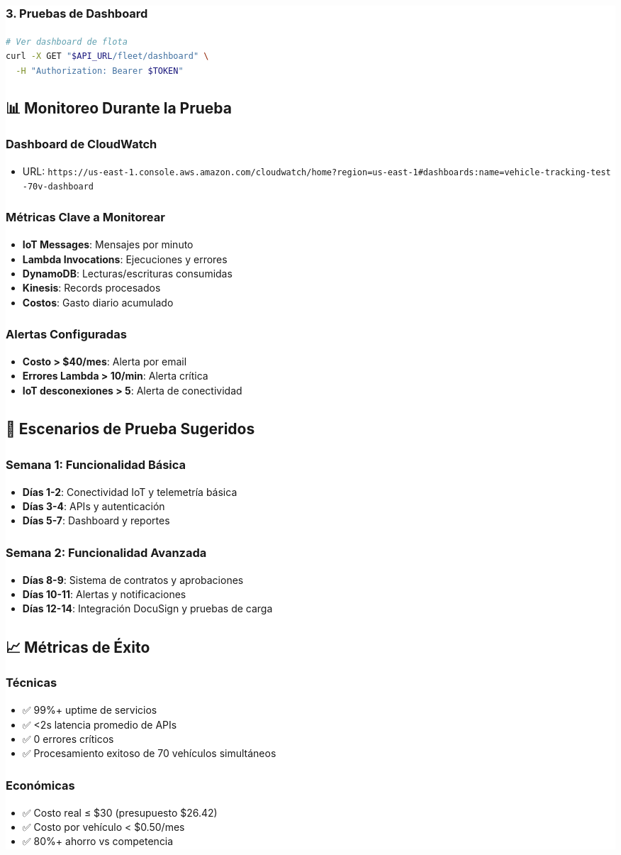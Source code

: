 ### 3. Pruebas de Dashboard
```bash
# Ver dashboard de flota
curl -X GET "$API_URL/fleet/dashboard" \
  -H "Authorization: Bearer $TOKEN"
```

## 📊 Monitoreo Durante la Prueba

### Dashboard de CloudWatch
- URL: `https://us-east-1.console.aws.amazon.com/cloudwatch/home?region=us-east-1#dashboards:name=vehicle-tracking-test-70v-dashboard`

### Métricas Clave a Monitorear
- **IoT Messages**: Mensajes por minuto
- **Lambda Invocations**: Ejecuciones y errores
- **DynamoDB**: Lecturas/escrituras consumidas
- **Kinesis**: Records procesados
- **Costos**: Gasto diario acumulado

### Alertas Configuradas
- **Costo > $40/mes**: Alerta por email
- **Errores Lambda > 10/min**: Alerta crítica
- **IoT desconexiones > 5**: Alerta de conectividad

## 🧪 Escenarios de Prueba Sugeridos

### Semana 1: Funcionalidad Básica
- **Días 1-2**: Conectividad IoT y telemetría básica
- **Días 3-4**: APIs y autenticación
- **Días 5-7**: Dashboard y reportes

### Semana 2: Funcionalidad Avanzada
- **Días 8-9**: Sistema de contratos y aprobaciones
- **Días 10-11**: Alertas y notificaciones
- **Días 12-14**: Integración DocuSign y pruebas de carga

## 📈 Métricas de Éxito

### Técnicas
- ✅ 99%+ uptime de servicios
- ✅ <2s latencia promedio de APIs
- ✅ 0 errores críticos
- ✅ Procesamiento exitoso de 70 vehículos simultáneos

### Económicas
- ✅ Costo real ≤ $30 (presupuesto $26.42)
- ✅ Costo por vehículo < $0.50/mes
- ✅ 80%+ ahorro vs competencia
